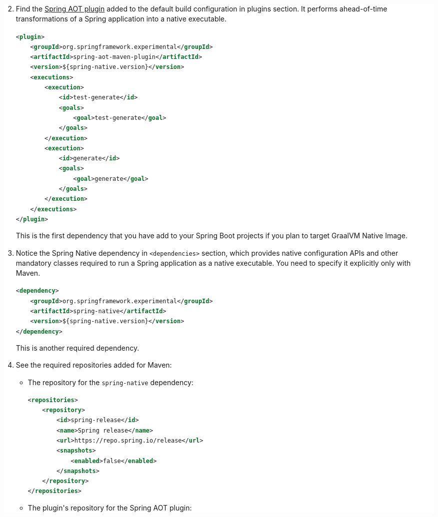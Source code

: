 2. Find the [Spring AOT plugin](https://docs.spring.io/spring-native/docs/current/reference/htmlsingle/#spring-aot) added to the default build configuration in plugins section. It performs ahead-of-time transformations of a Spring application into a native executable.

    ```xml
    <plugin>
        <groupId>org.springframework.experimental</groupId>
        <artifactId>spring-aot-maven-plugin</artifactId>
        <version>${spring-native.version}</version>
        <executions>
            <execution>
                <id>test-generate</id>
                <goals>
                    <goal>test-generate</goal>
                </goals>
            </execution>
            <execution>
                <id>generate</id>
                <goals>
                    <goal>generate</goal>
                </goals>
            </execution>
        </executions>
    </plugin>
    ```
    This is the first dependency that you have add to your Spring Boot projects if you plan to target GraalVM Native Image.        

3. Notice the Spring Native dependency in  `<dependencies>` section, which provides native configuration APIs and other mandatory classes required to run a Spring application as a native executable. You need to specify it explicitly only with Maven.
    ```xml
    <dependency>
        <groupId>org.springframework.experimental</groupId>
        <artifactId>spring-native</artifactId>
        <version>${spring-native.version}</version>
    </dependency>
    ```
    This is another required dependency.

4. See the required repositories added for Maven:

     - The repository for the `spring-native` dependency:

        ```xml
        <repositories>
            <repository>
                <id>spring-release</id>
                <name>Spring release</name>
                <url>https://repo.spring.io/release</url>
                <snapshots>
				    <enabled>false</enabled>
			    </snapshots>
            </repository>
        </repositories>
        ```
    -  The plugin's repository for the Spring AOT plugin:
